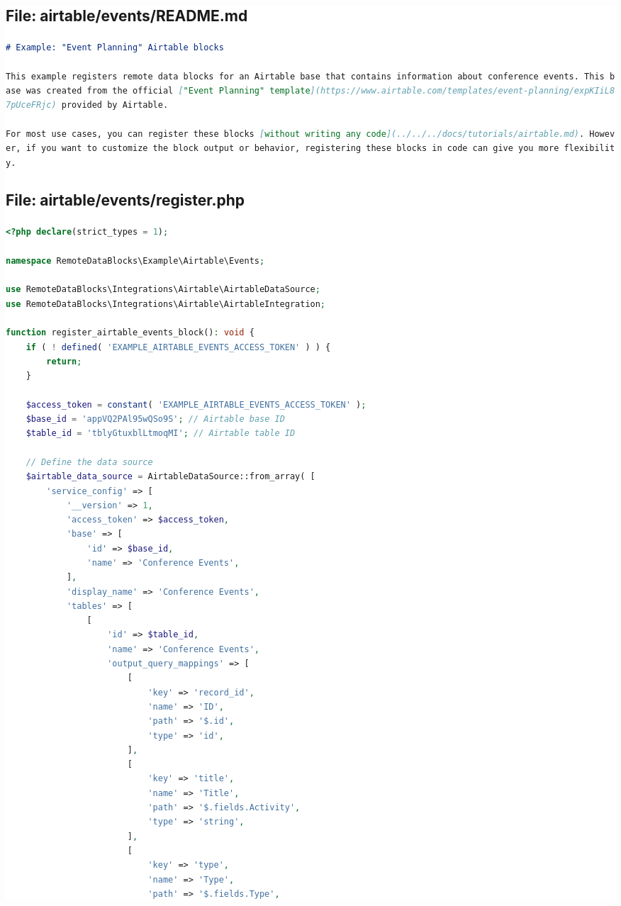 ## File: airtable/events/README.md
````markdown
# Example: "Event Planning" Airtable blocks

This example registers remote data blocks for an Airtable base that contains information about conference events. This base was created from the official ["Event Planning" template](https://www.airtable.com/templates/event-planning/expKIiL87pUceFRjc) provided by Airtable.

For most use cases, you can register these blocks [without writing any code](../../../docs/tutorials/airtable.md). However, if you want to customize the block output or behavior, registering these blocks in code can give you more flexibility.
````

## File: airtable/events/register.php
````php
<?php declare(strict_types = 1);

namespace RemoteDataBlocks\Example\Airtable\Events;

use RemoteDataBlocks\Integrations\Airtable\AirtableDataSource;
use RemoteDataBlocks\Integrations\Airtable\AirtableIntegration;

function register_airtable_events_block(): void {
	if ( ! defined( 'EXAMPLE_AIRTABLE_EVENTS_ACCESS_TOKEN' ) ) {
		return;
	}

	$access_token = constant( 'EXAMPLE_AIRTABLE_EVENTS_ACCESS_TOKEN' );
	$base_id = 'appVQ2PAl95wQSo9S'; // Airtable base ID
	$table_id = 'tblyGtuxblLtmoqMI'; // Airtable table ID

	// Define the data source
	$airtable_data_source = AirtableDataSource::from_array( [
		'service_config' => [
			'__version' => 1,
			'access_token' => $access_token,
			'base' => [
				'id' => $base_id,
				'name' => 'Conference Events',
			],
			'display_name' => 'Conference Events',
			'tables' => [
				[
					'id' => $table_id,
					'name' => 'Conference Events',
					'output_query_mappings' => [
						[
							'key' => 'record_id',
							'name' => 'ID',
							'path' => '$.id',
							'type' => 'id',
						],
						[
							'key' => 'title',
							'name' => 'Title',
							'path' => '$.fields.Activity',
							'type' => 'string',
						],
						[
							'key' => 'type',
							'name' => 'Type',
							'path' => '$.fields.Type',
````